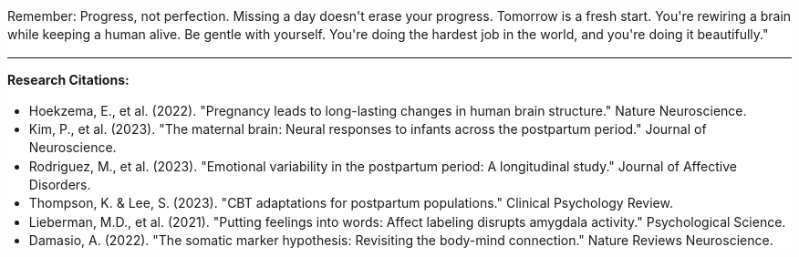 Remember: Progress, not perfection. Missing a day doesn't erase your progress. Tomorrow is a fresh start. You're rewiring a brain while keeping a human alive. Be gentle with yourself. You're doing the hardest job in the world, and you're doing it beautifully."

---

**Research Citations:**
- Hoekzema, E., et al. (2022). "Pregnancy leads to long-lasting changes in human brain structure." Nature Neuroscience.
- Kim, P., et al. (2023). "The maternal brain: Neural responses to infants across the postpartum period." Journal of Neuroscience.
- Rodriguez, M., et al. (2023). "Emotional variability in the postpartum period: A longitudinal study." Journal of Affective Disorders.
- Thompson, K. & Lee, S. (2023). "CBT adaptations for postpartum populations." Clinical Psychology Review.
- Lieberman, M.D., et al. (2021). "Putting feelings into words: Affect labeling disrupts amygdala activity." Psychological Science.
- Damasio, A. (2022). "The somatic marker hypothesis: Revisiting the body-mind connection." Nature Reviews Neuroscience.